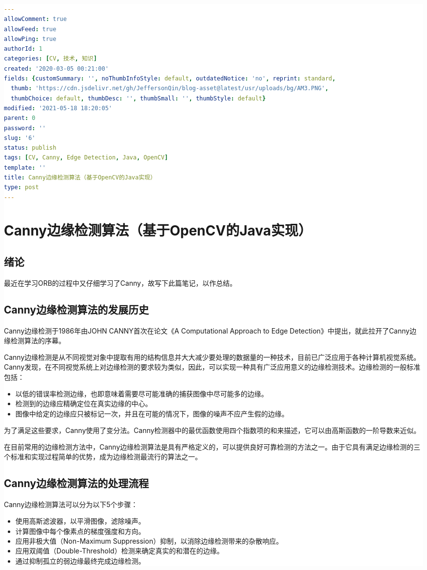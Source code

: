 ```yaml
---
allowComment: true
allowFeed: true
allowPing: true
authorId: 1
categories: [CV, 技术, 知识]
created: '2020-03-05 00:21:00'
fields: {customSummary: '', noThumbInfoStyle: default, outdatedNotice: 'no', reprint: standard,
  thumb: 'https://cdn.jsdelivr.net/gh/JeffersonQin/blog-asset@latest/usr/uploads/bg/AM3.PNG',
  thumbChoice: default, thumbDesc: '', thumbSmall: '', thumbStyle: default}
modified: '2021-05-18 18:20:05'
parent: 0
password: ''
slug: '6'
status: publish
tags: [CV, Canny, Edge Detection, Java, OpenCV]
template: ''
title: Canny边缘检测算法（基于OpenCV的Java实现）
type: post
---
```

# Canny边缘检测算法（基于OpenCV的Java实现）

## 绪论

最近在学习ORB的过程中又仔细学习了Canny，故写下此篇笔记，以作总结。

## Canny边缘检测算法的发展历史

Canny边缘检测于1986年由JOHN CANNY首次在论文《A Computational Approach to Edge Detection》中提出，就此拉开了Canny边缘检测算法的序幕。

Canny边缘检测是从不同视觉对象中提取有用的结构信息并大大减少要处理的数据量的一种技术，目前已广泛应用于各种计算机视觉系统。Canny发现，在不同视觉系统上对边缘检测的要求较为类似，因此，可以实现一种具有广泛应用意义的边缘检测技术。边缘检测的一般标准包括：

- 以低的错误率检测边缘，也即意味着需要尽可能准确的捕获图像中尽可能多的边缘。
- 检测到的边缘应精确定位在真实边缘的中心。
- 图像中给定的边缘应只被标记一次，并且在可能的情况下，图像的噪声不应产生假的边缘。

为了满足这些要求，Canny使用了变分法。Canny检测器中的最优函数使用四个指数项的和来描述，它可以由高斯函数的一阶导数来近似。

在目前常用的边缘检测方法中，Canny边缘检测算法是具有严格定义的，可以提供良好可靠检测的方法之一。由于它具有满足边缘检测的三个标准和实现过程简单的优势，成为边缘检测最流行的算法之一。



## Canny边缘检测算法的处理流程

Canny边缘检测算法可以分为以下5个步骤：

- 使用高斯滤波器，以平滑图像，滤除噪声。
- 计算图像中每个像素点的梯度强度和方向。
- 应用非极大值（Non-Maximum Suppression）抑制，以消除边缘检测带来的杂散响应。
- 应用双阈值（Double-Threshold）检测来确定真实的和潜在的边缘。
- 通过抑制孤立的弱边缘最终完成边缘检测。
